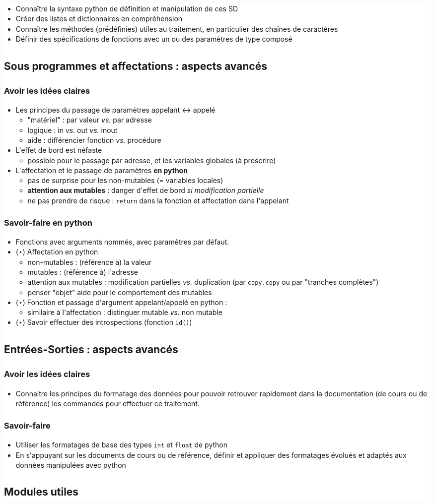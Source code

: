- Connaître la syntaxe python de définition et manipulation de ces SD
- Créer des listes et dictionnaires en compréhension
- Connaître les méthodes (prédéfinies) utiles au traitement, en particulier des chaînes de caractères 
- Définir des spécifications de fonctions avec un ou des paramètres de type composé

## Sous programmes et affectations : aspects avancés

### Avoir les idées claires 

- Les principes du passage de paramètres appelant <-> appelé   
    * "matériel" : par valeur _vs._ par adresse
    * logique : in _vs._ out _vs._ inout
    * aide : différencier fonction _vs._ procédure 
- L'effet de bord est néfaste 
    - possible pour le passage par adresse, et les variables globales (à proscrire)
- L'affectation et le passage de paramètres **en python**
    - pas de surprise pour les non-mutables (= variables locales)  
    - **attention aux mutables** : danger d'effet de bord _si modification partielle_ 
    - ne pas prendre de risque : `return` dans la fonction et affectation dans l'appelant 
    
 
### Savoir-faire en python 
    
- Fonctions avec arguments nommés, avec paramètres par défaut.
- ($\star$) Affectation en python   
    - non-mutables : (référence à) la valeur
    - mutables : (référence à) l'adresse
    - attention aux mutables  : 
        modification partielles _vs._ duplication (par `copy.copy` ou par "tranches complètes") 
    - penser "objet" aide pour le comportement des mutables
- ($\star$) Fonction et passage d'argument appelant/appelé en python : 
    - similaire à l'affectation : distinguer mutable _vs._ non mutable  
- ($\star$) Savoir effectuer des introspections (fonction `id()`)

## Entrées-Sorties : aspects avancés

### Avoir les idées claires

- Connaitre les principes du formatage des données pour pouvoir retrouver rapidement dans la documentation (de cours ou de référence) les commandes pour effectuer ce traitement.

### Savoir-faire

- Utiliser les formatages de base des types `int` et `float` de python
- En s'appuyant sur les documents de cours ou de référence, définir et appliquer des formatages évolués et adaptés aux données manipulées avec python


## Modules utiles
